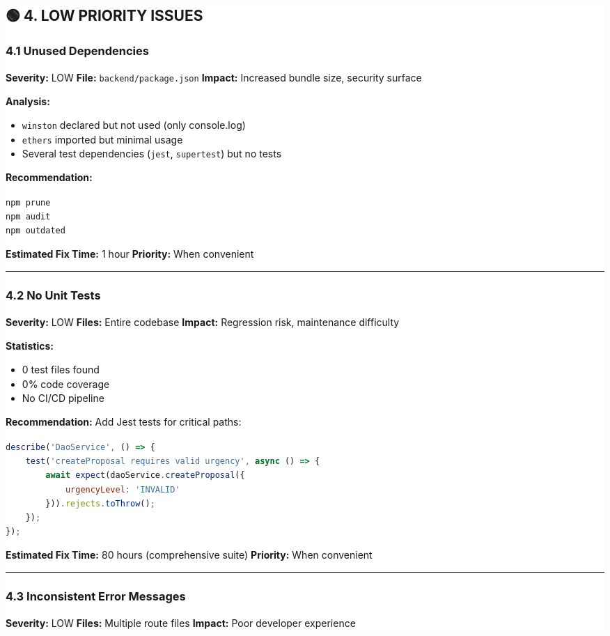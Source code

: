 
## 🟢 4. LOW PRIORITY ISSUES

### 4.1 Unused Dependencies
**Severity:** LOW
**File:** `backend/package.json`
**Impact:** Increased bundle size, security surface

**Analysis:**
- `winston` declared but not used (only console.log)
- `ethers` imported but minimal usage
- Several test dependencies (`jest`, `supertest`) but no tests

**Recommendation:**
```bash
npm prune
npm audit
npm outdated
```

**Estimated Fix Time:** 1 hour
**Priority:** When convenient

---

### 4.2 No Unit Tests
**Severity:** LOW
**Files:** Entire codebase
**Impact:** Regression risk, maintenance difficulty

**Statistics:**
- 0 test files found
- 0% code coverage
- No CI/CD pipeline

**Recommendation:**
Add Jest tests for critical paths:
```javascript
describe('DaoService', () => {
    test('createProposal requires valid urgency', async () => {
        await expect(daoService.createProposal({
            urgencyLevel: 'INVALID'
        })).rejects.toThrow();
    });
});
```

**Estimated Fix Time:** 80 hours (comprehensive suite)
**Priority:** When convenient

---

### 4.3 Inconsistent Error Messages
**Severity:** LOW
**Files:** Multiple route files
**Impact:** Poor developer experience
